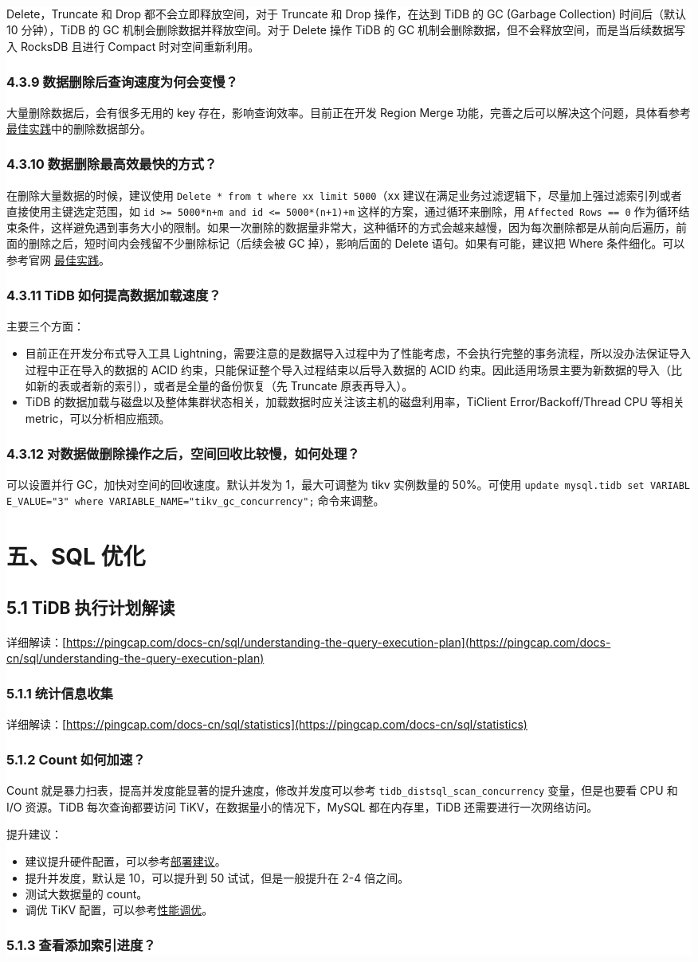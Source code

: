 Delete，Truncate 和 Drop 都不会立即释放空间，对于 Truncate 和 Drop 操作，在达到 TiDB 的 GC (Garbage Collection) 时间后（默认 10 分钟），TiDB 的 GC 机制会删除数据并释放空间。对于 Delete 操作 TiDB 的 GC 机制会删除数据，但不会释放空间，而是当后续数据写入 RocksDB 且进行 Compact 时对空间重新利用。

### 4.3.9 数据删除后查询速度为何会变慢？

大量删除数据后，会有很多无用的 key 存在，影响查询效率。目前正在开发 Region Merge 功能，完善之后可以解决这个问题，具体看参考 [最佳实践](https://pingcap.com/blog-cn/tidb-best-practice/)中的删除数据部分。

### 4.3.10 数据删除最高效最快的方式？

在删除大量数据的时候，建议使用 `Delete * from t where xx limit 5000`（xx 建议在满足业务过滤逻辑下，尽量加上强过滤索引列或者直接使用主键选定范围，如 `id >= 5000*n+m and id <= 5000*(n+1)+m` 这样的方案，通过循环来删除，用 `Affected Rows == 0` 作为循环结束条件，这样避免遇到事务大小的限制。如果一次删除的数据量非常大，这种循环的方式会越来越慢，因为每次删除都是从前向后遍历，前面的删除之后，短时间内会残留不少删除标记（后续会被 GC 掉），影响后面的 Delete 语句。如果有可能，建议把 Where 条件细化。可以参考官网 [最佳实践](https://pingcap.com/blog-cn/tidb-best-practice/)。

### 4.3.11 TiDB 如何提高数据加载速度？

主要三个方面：

- 目前正在开发分布式导入工具 Lightning，需要注意的是数据导入过程中为了性能考虑，不会执行完整的事务流程，所以没办法保证导入过程中正在导入的数据的 ACID 约束，只能保证整个导入过程结束以后导入数据的 ACID 约束。因此适用场景主要为新数据的导入（比如新的表或者新的索引），或者是全量的备份恢复（先 Truncate 原表再导入）。
- TiDB 的数据加载与磁盘以及整体集群状态相关，加载数据时应关注该主机的磁盘利用率，TiClient Error/Backoff/Thread CPU 等相关 metric，可以分析相应瓶颈。

### 4.3.12 对数据做删除操作之后，空间回收比较慢，如何处理？

可以设置并行 GC，加快对空间的回收速度。默认并发为 1，最大可调整为 tikv 实例数量的 50%。可使用 `update mysql.tidb set VARIABLE_VALUE="3" where VARIABLE_NAME="tikv_gc_concurrency";` 命令来调整。

# 五、SQL 优化

## 5.1 TiDB 执行计划解读

详细解读：[https://pingcap.com/docs-cn/sql/understanding-the-query-execution-plan](https://pingcap.com/docs-cn/sql/understanding-the-query-execution-plan)

### 5.1.1 统计信息收集

详细解读：[https://pingcap.com/docs-cn/sql/statistics](https://pingcap.com/docs-cn/sql/statistics)

### 5.1.2 Count 如何加速？

Count 就是暴力扫表，提高并发度能显著的提升速度，修改并发度可以参考 `tidb_distsql_scan_concurrency` 变量，但是也要看 CPU 和 I/O 资源。TiDB 每次查询都要访问 TiKV，在数据量小的情况下，MySQL 都在内存里，TiDB 还需要进行一次网络访问。

提升建议：

- 建议提升硬件配置，可以参考[部署建议](op-guide/requirement.md)。
- 提升并发度，默认是 10，可以提升到 50 试试，但是一般提升在 2-4 倍之间。
- 测试大数据量的 count。
- 调优 TiKV 配置，可以参考[性能调优](op-guide/tune-tikv.md)。

### 5.1.3 查看添加索引进度？
